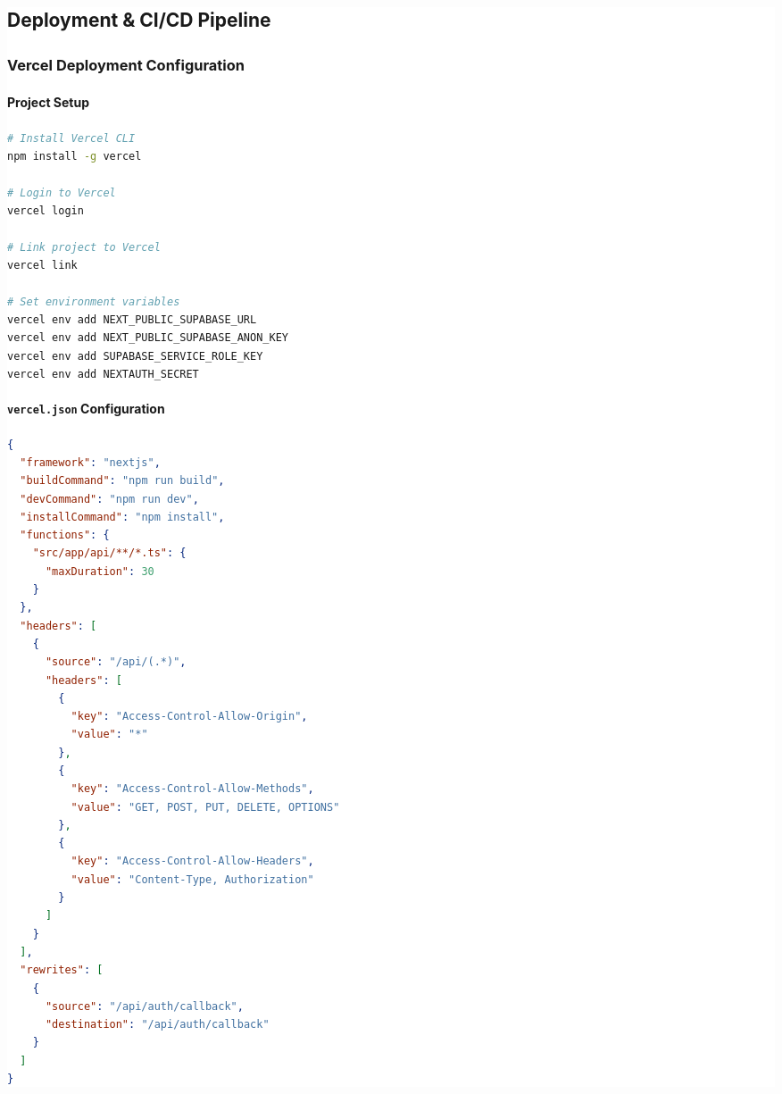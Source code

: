
## Deployment & CI/CD Pipeline

### Vercel Deployment Configuration

#### Project Setup
```bash
# Install Vercel CLI
npm install -g vercel

# Login to Vercel
vercel login

# Link project to Vercel
vercel link

# Set environment variables
vercel env add NEXT_PUBLIC_SUPABASE_URL
vercel env add NEXT_PUBLIC_SUPABASE_ANON_KEY
vercel env add SUPABASE_SERVICE_ROLE_KEY
vercel env add NEXTAUTH_SECRET
```

#### `vercel.json` Configuration
```json
{
  "framework": "nextjs",
  "buildCommand": "npm run build",
  "devCommand": "npm run dev",
  "installCommand": "npm install",
  "functions": {
    "src/app/api/**/*.ts": {
      "maxDuration": 30
    }
  },
  "headers": [
    {
      "source": "/api/(.*)",
      "headers": [
        {
          "key": "Access-Control-Allow-Origin",
          "value": "*"
        },
        {
          "key": "Access-Control-Allow-Methods",
          "value": "GET, POST, PUT, DELETE, OPTIONS"
        },
        {
          "key": "Access-Control-Allow-Headers",
          "value": "Content-Type, Authorization"
        }
      ]
    }
  ],
  "rewrites": [
    {
      "source": "/api/auth/callback",
      "destination": "/api/auth/callback"
    }
  ]
}
```
